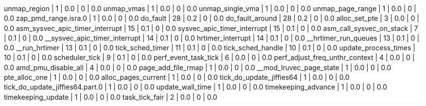 unmap_region                                                                          |      1 |   0.0 |    0 |   0.0
unmap_vmas                                                                            |      1 |   0.0 |    0 |   0.0
unmap_single_vma                                                                      |      1 |   0.0 |    0 |   0.0
unmap_page_range                                                                      |      1 |   0.0 |    0 |   0.0
zap_pmd_range.isra.0                                                                  |      1 |   0.0 |    0 |   0.0
do_fault                                                                              |     28 |   0.2 |    0 |   0.0
do_fault_around                                                                       |     28 |   0.2 |    0 |   0.0
alloc_set_pte                                                                         |      3 |   0.0 |    0 |   0.0
asm_sysvec_apic_timer_interrupt                                                       |     15 |   0.1 |    0 |   0.0
sysvec_apic_timer_interrupt                                                           |     15 |   0.1 |    0 |   0.0
asm_call_sysvec_on_stack                                                              |      7 |   0.1 |    0 |   0.0
__sysvec_apic_timer_interrupt                                                         |     14 |   0.1 |    0 |   0.0
hrtimer_interrupt                                                                     |     14 |   0.1 |    0 |   0.0
__hrtimer_run_queues                                                                  |     13 |   0.1 |    0 |   0.0
__run_hrtimer                                                                         |     13 |   0.1 |    0 |   0.0
tick_sched_timer                                                                      |     11 |   0.1 |    0 |   0.0
tick_sched_handle                                                                     |     10 |   0.1 |    0 |   0.0
update_process_times                                                                  |     10 |   0.1 |    0 |   0.0
scheduler_tick                                                                        |      9 |   0.1 |    0 |   0.0
perf_event_task_tick                                                                  |      6 |   0.0 |    0 |   0.0
perf_adjust_freq_unthr_context                                                        |      4 |   0.0 |    0 |   0.0
amd_pmu_disable_all                                                                   |      4 |   0.0 |    0 |   0.0
page_add_file_rmap                                                                    |      1 |   0.0 |    0 |   0.0
__mod_lruvec_page_state                                                               |      1 |   0.0 |    0 |   0.0
pte_alloc_one                                                                         |      1 |   0.0 |    0 |   0.0
alloc_pages_current                                                                   |      1 |   0.0 |    0 |   0.0
tick_do_update_jiffies64                                                              |      1 |   0.0 |    0 |   0.0
tick_do_update_jiffies64.part.0                                                       |      1 |   0.0 |    0 |   0.0
update_wall_time                                                                      |      1 |   0.0 |    0 |   0.0
timekeeping_advance                                                                   |      1 |   0.0 |    0 |   0.0
timekeeping_update                                                                    |      1 |   0.0 |    0 |   0.0
task_tick_fair                                                                        |      2 |   0.0 |    0 |   0.0